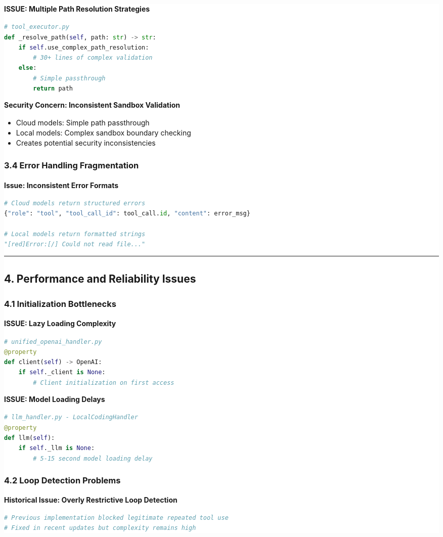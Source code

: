 **ISSUE: Multiple Path Resolution Strategies**
```python
# tool_executor.py
def _resolve_path(self, path: str) -> str:
    if self.use_complex_path_resolution:
        # 30+ lines of complex validation
    else:
        # Simple passthrough
        return path
```

**Security Concern: Inconsistent Sandbox Validation**
- Cloud models: Simple path passthrough
- Local models: Complex sandbox boundary checking
- Creates potential security inconsistencies

### 3.4 Error Handling Fragmentation

**Issue: Inconsistent Error Formats**
```python
# Cloud models return structured errors
{"role": "tool", "tool_call_id": tool_call.id, "content": error_msg}

# Local models return formatted strings
"[red]Error:[/] Could not read file..."
```

---

## 4. Performance and Reliability Issues

### 4.1 Initialization Bottlenecks

**ISSUE: Lazy Loading Complexity**
```python
# unified_openai_handler.py
@property
def client(self) -> OpenAI:
    if self._client is None:
        # Client initialization on first access
```

**ISSUE: Model Loading Delays**
```python
# llm_handler.py - LocalCodingHandler
@property
def llm(self):
    if self._llm is None:
        # 5-15 second model loading delay
```

### 4.2 Loop Detection Problems

**Historical Issue: Overly Restrictive Loop Detection**
```python
# Previous implementation blocked legitimate repeated tool use
# Fixed in recent updates but complexity remains high
```
